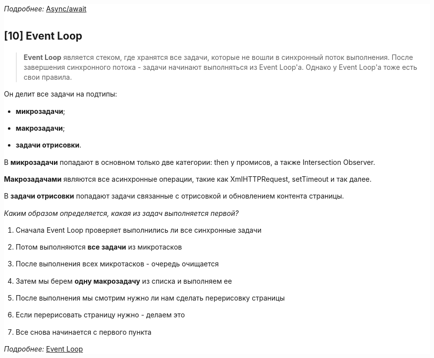 *Подробнее:* [Async/await](https://learn.javascript.ru/async-await)

## [10] Event Loop

> **Event Loop** является стеком, где хранятся все задачи, которые не вошли в синхронный поток выполнения. После завершения синхронного потока - задачи начинают выполняться из Event Loop'а. Однако у Event Loop'а тоже есть свои правила. 

Он делит все задачи на подтипы:

- **микрозадачи**;

- **макрозадачи**;

- **задачи отрисовки**.

В **микрозадачи** попадают в основном только две категории: then у промисов, а также Intersection Observer.

**Макрозадачами** являются все асинхронные операции, такие как XmlHTTPRequest, setTimeout и так далее.

В **задачи отрисовки** попадают задачи связанные с отрисовкой и обновлением контента страницы.


*Каким образом определяется, какая из задач выполняется первой?*

1. Сначала Event Loop проверяет выполнились ли все синхронные задачи

2. Потом выполняются **все задачи** из микротасков

3. После выполнения всех микротасков - очередь очищается

4. Затем мы берем **одну макрозадачу** из списка и выполняем ее

5. После выполнения мы смотрим нужно ли нам сделать перерисовку страницы

6. Если перерисовать страницу нужно - делаем это

7. Все снова начинается с первого пункта 

*Подробнее:* [Event Loop](https://habr.com/ru/articles/762618/)